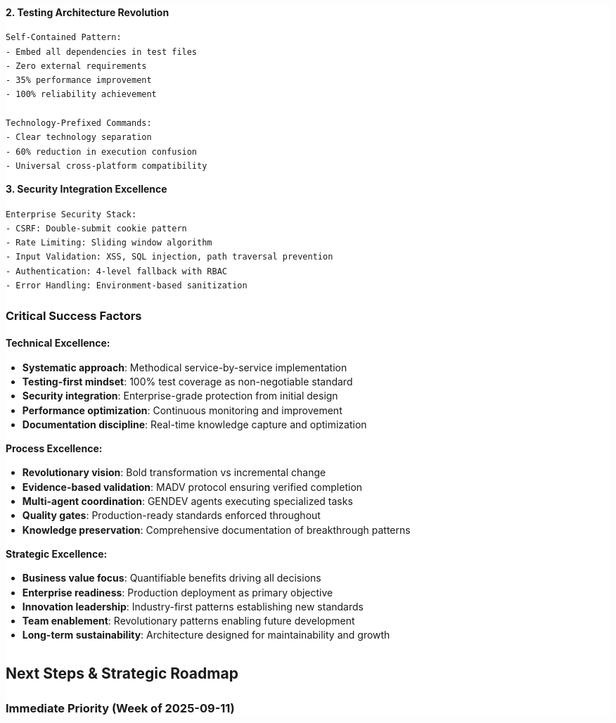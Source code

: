 **2. Testing Architecture Revolution**

```
Self-Contained Pattern:
- Embed all dependencies in test files
- Zero external requirements
- 35% performance improvement
- 100% reliability achievement

Technology-Prefixed Commands:
- Clear technology separation
- 60% reduction in execution confusion
- Universal cross-platform compatibility
```

**3. Security Integration Excellence**

```
Enterprise Security Stack:
- CSRF: Double-submit cookie pattern
- Rate Limiting: Sliding window algorithm
- Input Validation: XSS, SQL injection, path traversal prevention
- Authentication: 4-level fallback with RBAC
- Error Handling: Environment-based sanitization
```

### Critical Success Factors

**Technical Excellence:**

- **Systematic approach**: Methodical service-by-service implementation
- **Testing-first mindset**: 100% test coverage as non-negotiable standard
- **Security integration**: Enterprise-grade protection from initial design
- **Performance optimization**: Continuous monitoring and improvement
- **Documentation discipline**: Real-time knowledge capture and optimization

**Process Excellence:**

- **Revolutionary vision**: Bold transformation vs incremental change
- **Evidence-based validation**: MADV protocol ensuring verified completion
- **Multi-agent coordination**: GENDEV agents executing specialized tasks
- **Quality gates**: Production-ready standards enforced throughout
- **Knowledge preservation**: Comprehensive documentation of breakthrough patterns

**Strategic Excellence:**

- **Business value focus**: Quantifiable benefits driving all decisions
- **Enterprise readiness**: Production deployment as primary objective
- **Innovation leadership**: Industry-first patterns establishing new standards
- **Team enablement**: Revolutionary patterns enabling future development
- **Long-term sustainability**: Architecture designed for maintainability and growth

## Next Steps & Strategic Roadmap

### Immediate Priority (Week of 2025-09-11)
